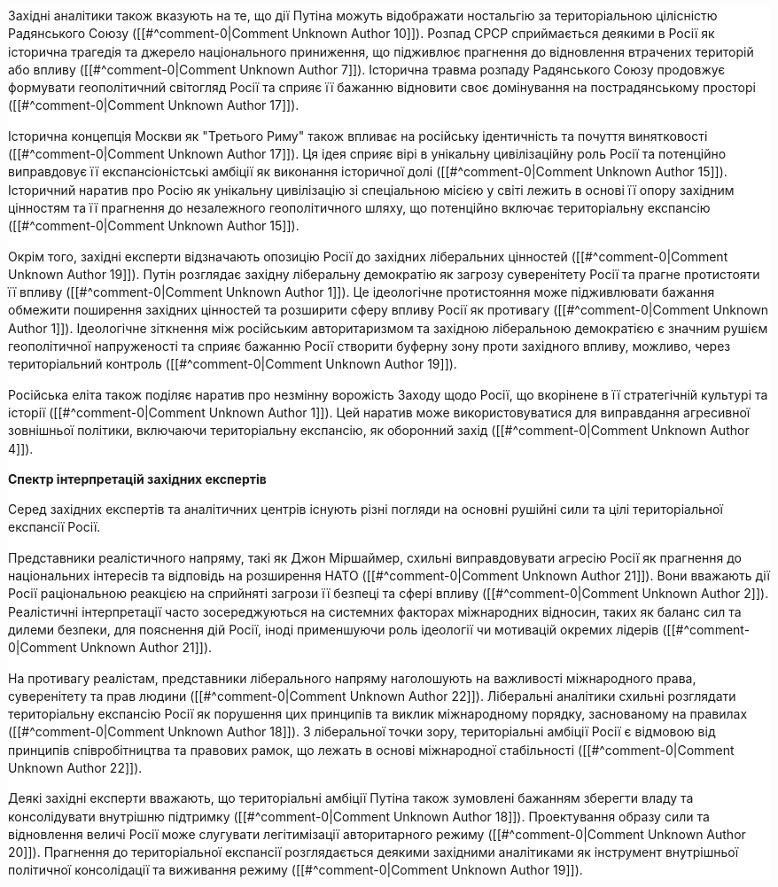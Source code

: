 Західні аналітики також вказують на те, що дії Путіна можуть відображати ностальгію за територіальною цілісністю Радянського Союзу  ([[#^comment-0|Comment Unknown Author 10]]). Розпад СРСР сприймається деякими в Росії як історична трагедія та джерело національного приниження, що підживлює прагнення до відновлення втрачених територій або впливу  ([[#^comment-0|Comment Unknown Author 7]]). Історична травма розпаду Радянського Союзу продовжує формувати геополітичний світогляд Росії та сприяє її бажанню відновити своє домінування на пострадянському просторі  ([[#^comment-0|Comment Unknown Author 17]]).

Історична концепція Москви як "Третього Риму" також впливає на російську ідентичність та почуття винятковості  ([[#^comment-0|Comment Unknown Author 17]]). Ця ідея сприяє вірі в унікальну цивілізаційну роль Росії та потенційно виправдовує її експансіоністські амбіції як виконання історичної долі  ([[#^comment-0|Comment Unknown Author 15]]). Історичний наратив про Росію як унікальну цивілізацію зі спеціальною місією у світі лежить в основі її опору західним цінностям та її прагнення до незалежного геополітичного шляху, що потенційно включає територіальну експансію  ([[#^comment-0|Comment Unknown Author 15]]).

Окрім того, західні експерти відзначають опозицію Росії до західних ліберальних цінностей  ([[#^comment-0|Comment Unknown Author 19]]). Путін розглядає західну ліберальну демократію як загрозу суверенітету Росії та прагне протистояти її впливу  ([[#^comment-0|Comment Unknown Author 1]]). Це ідеологічне протистояння може підживлювати бажання обмежити поширення західних цінностей та розширити сферу впливу Росії як противагу  ([[#^comment-0|Comment Unknown Author 1]]). Ідеологічне зіткнення між російським авторитаризмом та західною ліберальною демократією є значним рушієм геополітичної напруженості та сприяє бажанню Росії створити буферну зону проти західного впливу, можливо, через територіальний контроль  ([[#^comment-0|Comment Unknown Author 19]]).

Російська еліта також поділяє наратив про незмінну ворожість Заходу щодо Росії, що вкорінене в її стратегічній культурі та історії  ([[#^comment-0|Comment Unknown Author 1]]). Цей наратив може використовуватися для виправдання агресивної зовнішньої політики, включаючи територіальну експансію, як оборонний захід  ([[#^comment-0|Comment Unknown Author 4]]).

**Спектр інтерпретацій західних експертів**

Серед західних експертів та аналітичних центрів існують різні погляди на основні рушійні сили та цілі територіальної експансії Росії.

Представники реалістичного напряму, такі як Джон Міршаймер, схильні виправдовувати агресію Росії як прагнення до національних інтересів та відповідь на розширення НАТО  ([[#^comment-0|Comment Unknown Author 21]]). Вони вважають дії Росії раціональною реакцією на сприйняті загрози її безпеці та сфері впливу  ([[#^comment-0|Comment Unknown Author 2]]). Реалістичні інтерпретації часто зосереджуються на системних факторах міжнародних відносин, таких як баланс сил та дилеми безпеки, для пояснення дій Росії, іноді применшуючи роль ідеології чи мотивацій окремих лідерів  ([[#^comment-0|Comment Unknown Author 21]]).

На противагу реалістам, представники ліберального напряму наголошують на важливості міжнародного права, суверенітету та прав людини  ([[#^comment-0|Comment Unknown Author 22]]). Ліберальні аналітики схильні розглядати територіальну експансію Росії як порушення цих принципів та виклик міжнародному порядку, заснованому на правилах  ([[#^comment-0|Comment Unknown Author 18]]). З ліберальної точки зору, територіальні амбіції Росії є відмовою від принципів співробітництва та правових рамок, що лежать в основі міжнародної стабільності  ([[#^comment-0|Comment Unknown Author 22]]).

Деякі західні експерти вважають, що територіальні амбіції Путіна також зумовлені бажанням зберегти владу та консолідувати внутрішню підтримку  ([[#^comment-0|Comment Unknown Author 18]]). Проектування образу сили та відновлення величі Росії може слугувати легітимізації авторитарного режиму  ([[#^comment-0|Comment Unknown Author 20]]). Прагнення до територіальної експансії розглядається деякими західними аналітиками як інструмент внутрішньої політичної консолідації та виживання режиму  ([[#^comment-0|Comment Unknown Author 19]]).
